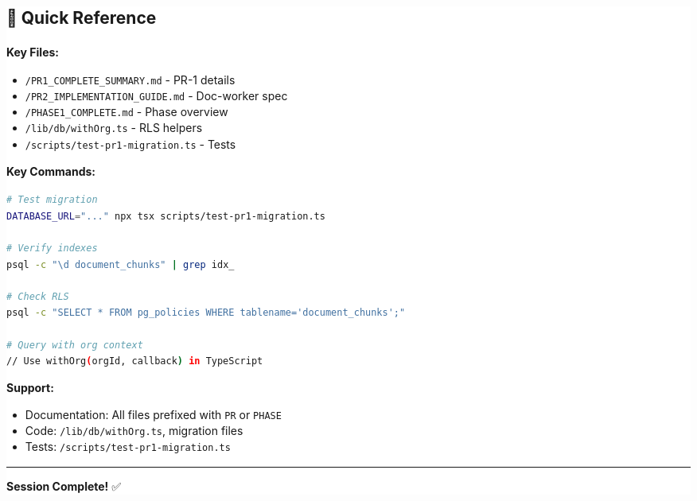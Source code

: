 
## 📝 Quick Reference

**Key Files:**
- `/PR1_COMPLETE_SUMMARY.md` - PR-1 details
- `/PR2_IMPLEMENTATION_GUIDE.md` - Doc-worker spec
- `/PHASE1_COMPLETE.md` - Phase overview
- `/lib/db/withOrg.ts` - RLS helpers
- `/scripts/test-pr1-migration.ts` - Tests

**Key Commands:**
```bash
# Test migration
DATABASE_URL="..." npx tsx scripts/test-pr1-migration.ts

# Verify indexes
psql -c "\d document_chunks" | grep idx_

# Check RLS
psql -c "SELECT * FROM pg_policies WHERE tablename='document_chunks';"

# Query with org context
// Use withOrg(orgId, callback) in TypeScript
```

**Support:**
- Documentation: All files prefixed with `PR` or `PHASE`
- Code: `/lib/db/withOrg.ts`, migration files
- Tests: `/scripts/test-pr1-migration.ts`

---

**Session Complete!** ✅





